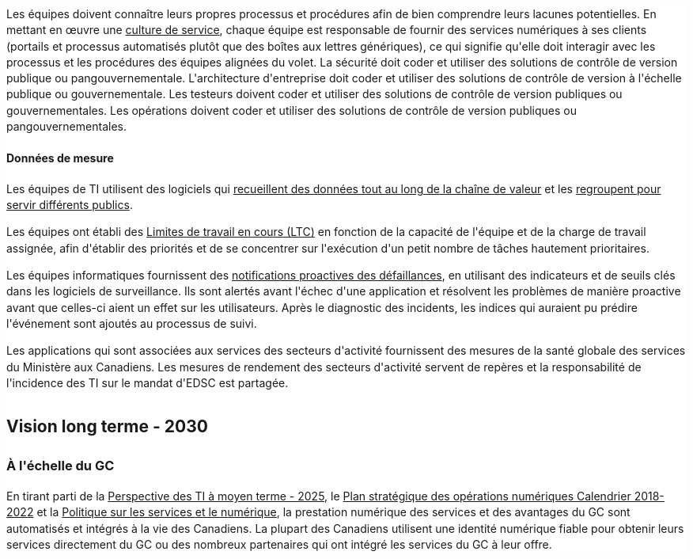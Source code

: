 Les équipes doivent connaître leurs propres processus et procédures afin de bien comprendre leurs lacunes potentielles.
En mettant en œuvre une [culture de service](service-culture.html), chaque équipe est responsable de fournir des services numériques à ses clients (portails et processus automatisés plutôt que des boîtes aux lettres génériques), ce qui signifie qu'elle doit interagir avec les processus et les procédures des équipes alignées du volet.
La sécurité doit coder et utiliser des solutions de contrôle de version publique ou pangouvernementale.
L'architecture d'entreprise doit coder et utiliser des solutions de contrôle de version à l'échelle publique ou gouvernementale.
Les testeurs doivent coder et utiliser des solutions de contrôle de version publiques ou gouvernementales.
Les opérations doivent coder et utiliser des solutions de contrôle de version publiques ou pangouvernementales.

#### Données de mesure

Les équipes de TI utilisent des logiciels qui [recueillent des données tout au long de la chaîne de valeur](https://cloud.google.com/solutions/devops/devops-measurement-monitoring-systems) et les [regroupent pour servir différents publics](https://cloud.google.com/solutions/devops/devops-measurement-visual-management).

Les équipes ont établi des [Limites de travail en cours (LTC)](https://cloud.google.com/solutions/devops/devops-measurement-wip-limits) en fonction de la capacité de l'équipe et de la charge de travail assignée, afin d'établir des priorités et de se concentrer sur l'exécution d'un petit nombre de tâches hautement prioritaires.

Les équipes informatiques fournissent des [notifications proactives des défaillances](https://cloud.google.com/solutions/devops/devops-measurement-proactive-failure-notification), en utilisant des indicateurs et de seuils clés dans les logiciels de surveillance.
Ils sont alertés avant l'échec d'une application et résolvent les problèmes de manière proactive avant que celles-ci aient un effet sur les utilisateurs.
Après le diagnostic des incidents, les indices qui auraient pu prédire l'événement sont ajoutés au processus de suivi.

Les applications qui sont associées aux services des secteurs d'activité fournissent des mesures de la santé globale des services du Ministère aux Canadiens.
Les mesures de rendement des secteurs d'activité servent de repères et la responsabilité de l'incidence des TI sur le mandat d'EDSC est partagée.

## Vision long terme - 2030

### À l'échelle du GC

En tirant parti de la [Perspective des TI à moyen terme - 2025](perspectives-ti-moyen-terme.html), le [Plan stratégique des opérations numériques Calendrier 2018-2022](https://www.canada.ca/fr/gouvernement/systeme/gouvernement-numerique/plan-strategique-operations-numerique-2018-2022.htm) et la [Politique sur les services et le numérique](https://www.tbs-sct.gc.ca/pol/doc-fra.aspx?id=32603), la prestation numérique des services et des avantages du GC sont automatisés et intégrés à la vie des Canadiens.
La plupart des Canadiens utilisent une identité numérique fiable pour obtenir leurs services directement du GC ou des nombreux partenaires qui ont intégré les services du GC à leur offre.
